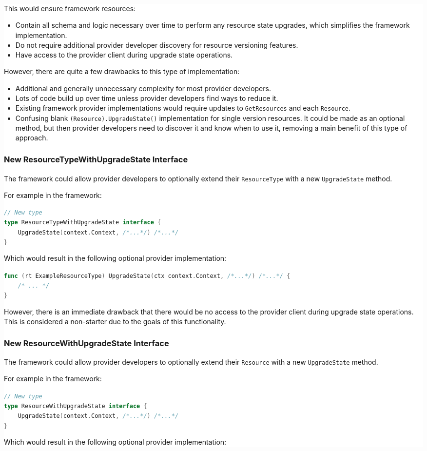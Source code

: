 This would ensure framework resources:

- Contain all schema and logic necessary over time to perform any resource state upgrades, which simplifies the framework implementation.
- Do not require additional provider developer discovery for resource versioning features.
- Have access to the provider client during upgrade state operations.

However, there are quite a few drawbacks to this type of implementation:

- Additional and generally unnecessary complexity for most provider developers.
- Lots of code build up over time unless provider developers find ways to reduce it.
- Existing framework provider implementations would require updates to `GetResources` and each `Resource`.
- Confusing blank `(Resource).UpgradeState()` implementation for single version resources. It could be made as an optional method, but then provider developers need to discover it and know when to use it, removing a main benefit of this type of approach.

### New ResourceTypeWithUpgradeState Interface

The framework could allow provider developers to optionally extend their `ResourceType` with a new `UpgradeState` method.

For example in the framework:

```go
// New type
type ResourceTypeWithUpgradeState interface {
    UpgradeState(context.Context, /*...*/) /*...*/
}
```

Which would result in the following optional provider implementation:

```go
func (rt ExampleResourceType) UpgradeState(ctx context.Context, /*...*/) /*...*/ {
    /* ... */
}
```

However, there is an immediate drawback that there would be no access to the provider client during upgrade state operations. This is considered a non-starter due to the goals of this functionality.

### New ResourceWithUpgradeState Interface

The framework could allow provider developers to optionally extend their `Resource` with a new `UpgradeState` method.

For example in the framework:

```go
// New type
type ResourceWithUpgradeState interface {
    UpgradeState(context.Context, /*...*/) /*...*/
}
```

Which would result in the following optional provider implementation:
